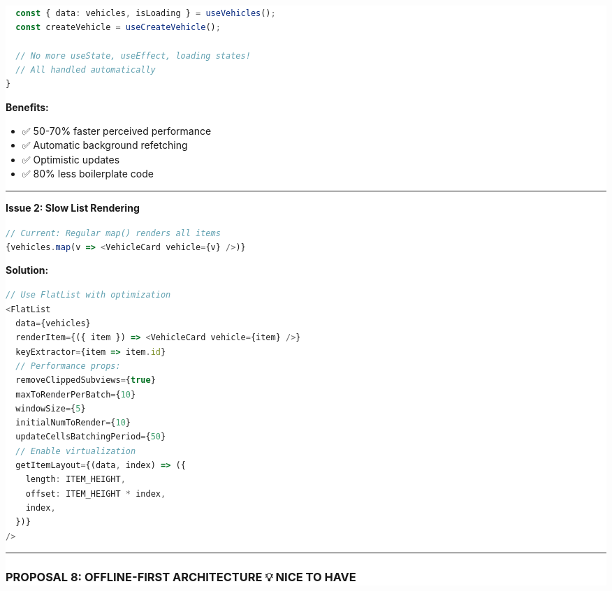 ```typescript
  const { data: vehicles, isLoading } = useVehicles();
  const createVehicle = useCreateVehicle();
 
  // No more useState, useEffect, loading states!
  // All handled automatically
}
```


**Benefits:**
- ✅ 50-70% faster perceived performance
- ✅ Automatic background refetching
- ✅ Optimistic updates
- ✅ 80% less boilerplate code


---


**Issue 2: Slow List Rendering**


```typescript
// Current: Regular map() renders all items
{vehicles.map(v => <VehicleCard vehicle={v} />)}
```


**Solution:**
```typescript
// Use FlatList with optimization
<FlatList
  data={vehicles}
  renderItem={({ item }) => <VehicleCard vehicle={item} />}
  keyExtractor={item => item.id}
  // Performance props:
  removeClippedSubviews={true}
  maxToRenderPerBatch={10}
  windowSize={5}
  initialNumToRender={10}
  updateCellsBatchingPeriod={50}
  // Enable virtualization
  getItemLayout={(data, index) => ({
    length: ITEM_HEIGHT,
    offset: ITEM_HEIGHT * index,
    index,
  })}
/>
```


---


### **PROPOSAL 8: OFFLINE-FIRST ARCHITECTURE** 💡 **NICE TO HAVE**
